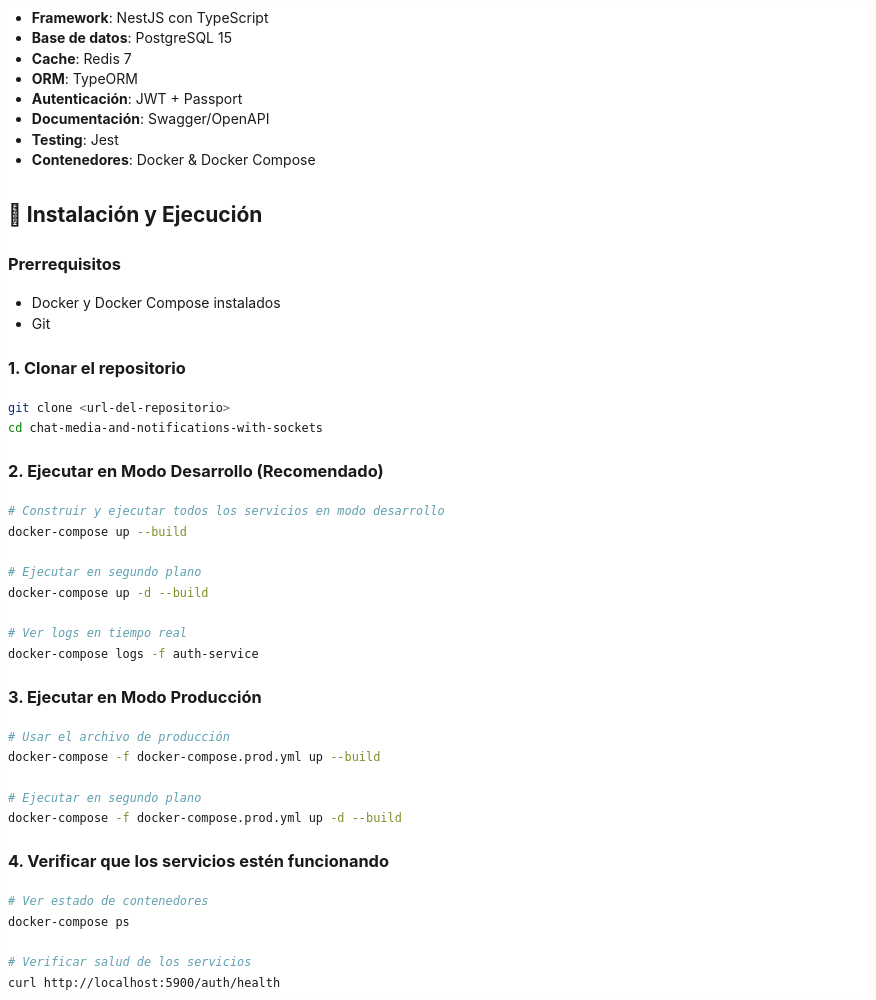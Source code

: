 - **Framework**: NestJS con TypeScript
- **Base de datos**: PostgreSQL 15
- **Cache**: Redis 7
- **ORM**: TypeORM
- **Autenticación**: JWT + Passport
- **Documentación**: Swagger/OpenAPI
- **Testing**: Jest
- **Contenedores**: Docker & Docker Compose

## 🚀 Instalación y Ejecución

### Prerrequisitos
- Docker y Docker Compose instalados
- Git

### 1. Clonar el repositorio
```bash
git clone <url-del-repositorio>
cd chat-media-and-notifications-with-sockets
```

### 2. Ejecutar en Modo Desarrollo (Recomendado)
```bash
# Construir y ejecutar todos los servicios en modo desarrollo
docker-compose up --build

# Ejecutar en segundo plano
docker-compose up -d --build

# Ver logs en tiempo real
docker-compose logs -f auth-service
```

### 3. Ejecutar en Modo Producción
```bash
# Usar el archivo de producción
docker-compose -f docker-compose.prod.yml up --build

# Ejecutar en segundo plano
docker-compose -f docker-compose.prod.yml up -d --build
```

### 4. Verificar que los servicios estén funcionando
```bash
# Ver estado de contenedores
docker-compose ps

# Verificar salud de los servicios
curl http://localhost:5900/auth/health
```

